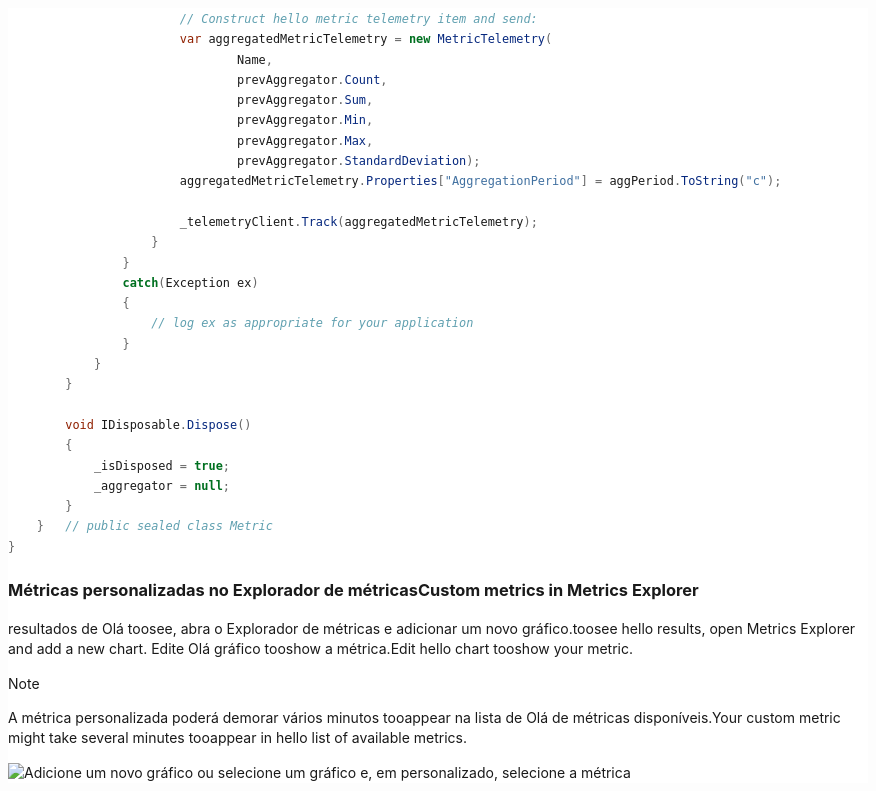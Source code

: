 ```C#
                        // Construct hello metric telemetry item and send:
                        var aggregatedMetricTelemetry = new MetricTelemetry(
                                Name,
                                prevAggregator.Count,
                                prevAggregator.Sum,
                                prevAggregator.Min,
                                prevAggregator.Max,
                                prevAggregator.StandardDeviation);
                        aggregatedMetricTelemetry.Properties["AggregationPeriod"] = aggPeriod.ToString("c");

                        _telemetryClient.Track(aggregatedMetricTelemetry);
                    }
                }
                catch(Exception ex)
                {
                    // log ex as appropriate for your application
                }
            }
        }

        void IDisposable.Dispose()
        {
            _isDisposed = true;
            _aggregator = null;
        }
    }   // public sealed class Metric
}
```

### <a name="custom-metrics-in-metrics-explorer"></a><span data-ttu-id="04382-197">Métricas personalizadas no Explorador de métricas</span><span class="sxs-lookup"><span data-stu-id="04382-197">Custom metrics in Metrics Explorer</span></span>

<span data-ttu-id="04382-198">resultados de Olá toosee, abra o Explorador de métricas e adicionar um novo gráfico.</span><span class="sxs-lookup"><span data-stu-id="04382-198">toosee hello results, open Metrics Explorer and add a new chart.</span></span> <span data-ttu-id="04382-199">Edite Olá gráfico tooshow a métrica.</span><span class="sxs-lookup"><span data-stu-id="04382-199">Edit hello chart tooshow your metric.</span></span>

> [!NOTE]
> <span data-ttu-id="04382-200">A métrica personalizada poderá demorar vários minutos tooappear na lista de Olá de métricas disponíveis.</span><span class="sxs-lookup"><span data-stu-id="04382-200">Your custom metric might take several minutes tooappear in hello list of available metrics.</span></span>
>

![Adicione um novo gráfico ou selecione um gráfico e, em personalizado, selecione a métrica](./media/app-insights-api-custom-events-metrics/03-track-custom.png)

